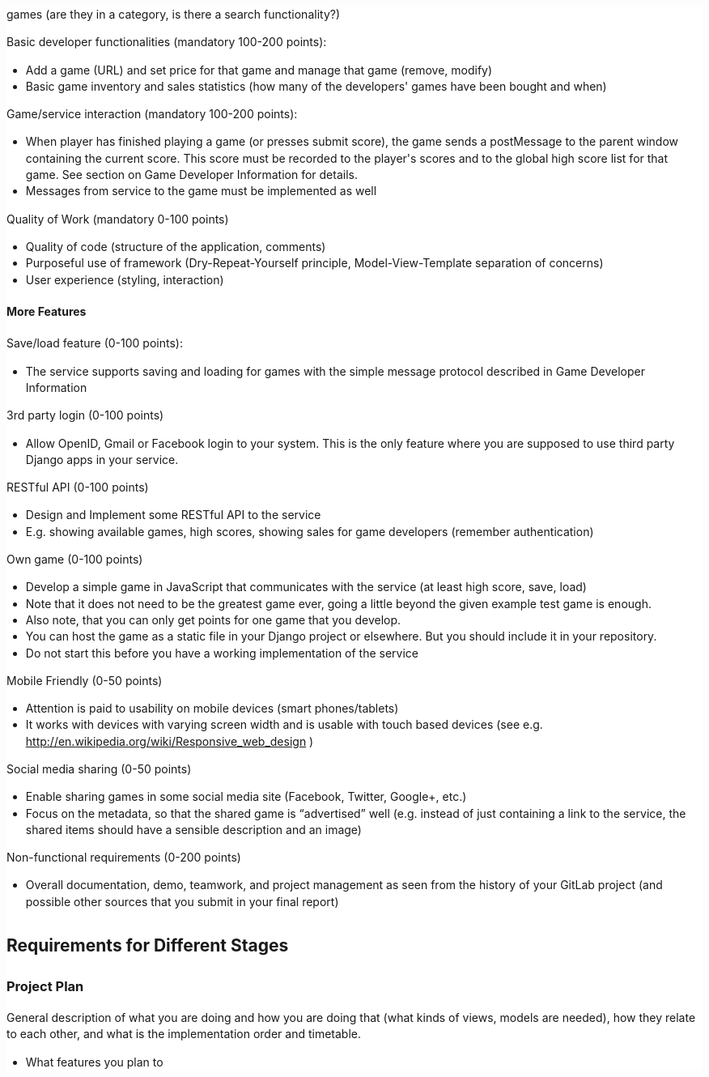 games (are they in a category, is there a search functionality?)</span></li></ul><p class="c0"><span></span></p><p class="c12"><span class="c4">Basic developer functionalities</span><span> (</span><span class="c21">mandatory</span><span> 100-200 points):</span></p><ul class="c11 lst-kix_rhs1mat6mkey-0 start"><li class="c2"><span>Add a game (URL) and set price for that game</span><span> and manage that game (remove, modify)</span></li><li class="c2"><span>Basic game inventory and sales statistics (how many of the developers&#39; games have been bought and when)</span></li></ul><p class="c0"><span></span></p><p class="c12"><span class="c4">Game/service interaction</span><span> (</span><span class="c21">mandatory</span><span> 100-200 points):</span></p><ul class="c11 lst-kix_u77qi7lsfl4d-0 start"><li class="c2"><span>When player has finished playing a game (or presses submit score), the game sends a postMessage to the parent window containing the current score. This score must be recorded to the player&#39;s scores and to the global high score list for that game. See section on Game Developer Information for details.</span></li><li class="c2"><span>Messages from service to the game must be implemented as well</span></li></ul><p class="c0"><span></span></p><p class="c12"><span class="c4">Quality of Work</span><span> (</span><span class="c21">mandatory</span><span> 0-100 points)</span></p><ul class="c11 lst-kix_lbu5k2sy6tm6-0 start"><li class="c2"><span>Quality of code (structure of the application, comments)</span></li><li class="c2"><span>Purposeful use of framework (Dry-Repeat-Yourself principle, Model-View-Template separation of concerns)</span></li><li class="c2"><span>User experience (styling, interaction)</span></li></ul><h4 class="c0 c22"><a name="h.o1t7fi83fbev"></a></h4><h4 class="c12 c22"><a name="h.17lnm0zf4qam"></a><span>More Features</span></h4><p class="c0"><span></span></p><p class="c12"><span class="c4">Save/load feature</span><span> (0-100 points):</span></p><ul class="c11 lst-kix_rnjvm95db21x-0 start"><li class="c2"><span>The service supports saving and loading for games with the simple message protocol described in Game Developer Information</span></li></ul><p class="c0"><span></span></p><p class="c12"><span class="c4">3rd party login</span><span> (0-100 points)</span></p><ul class="c11 lst-kix_y6eff3qfjhog-0 start"><li class="c2"><span>Allow OpenID, Gmail or Facebook login to your system. This is the only feature where you are supposed to use third party Django apps in your service.</span></li></ul><p class="c0"><span class="c4"></span></p><p class="c12"><span class="c4">RESTful API</span><span> (0-100 points)</span></p><ul class="c11 lst-kix_y6eff3qfjhog-0"><li class="c2"><span>Design and Implement some RESTful API to the service</span></li><li class="c2"><span>E.g. showing available games, high scores, </span><span>showing sales for game developers</span><span> (remember authentication)</span></li></ul><p class="c0"><span></span></p><p class="c12"><span class="c4">Own game</span><span> (0-100 points)</span></p><ul class="c11 lst-kix_o555f5t1debk-0 start"><li class="c2"><span>Develop a simple game in JavaScript that communicates with the service (at least high score, save, load)</span></li><li class="c2"><span>Note that it does not need to be the greatest game ever, going a little beyond the given example test game is enough.</span></li><li class="c2"><span>Also note, that you can only get points for one game that you develop. </span></li><li class="c2"><span>You can host the game as a static file in your Django project or elsewhere. But you should include it in your repository.</span></li><li class="c2"><span class="c1">Do not start this before you have a working implementation of the service</span></li></ul><p class="c0"><span></span></p><p class="c12"><span class="c4">Mobile Friendly</span><span> (0-50 points)</span></p><ul class="c11 lst-kix_b2ycf3yso1g8-0 start"><li class="c2"><span>Attention is paid to usability on mobile devices (smart phones/tablets)</span></li><li class="c2"><span>It works with devices with varying screen width and is usable with touch based devices (see e.g. </span><span class="c7"><a class="c6" href="http://www.google.com/url?q=http%3A%2F%2Fen.wikipedia.org%2Fwiki%2FResponsive_web_design&amp;sa=D&amp;sntz=1&amp;usg=AFQjCNG7qS8UfzSr3jaPrlmDvR8jAk5s5w">http://en.wikipedia.org/wiki/Responsive_web_design</a></span><span> )</span></li></ul><p class="c0"><span></span></p><p class="c12"><span class="c4">Social media sharing</span><span> (0-50 points)</span></p><ul class="c11 lst-kix_oyzbjs17clv6-0 start"><li class="c2"><span>Enable sharing games in some social media site (Facebook, Twitter, Google+, etc.)</span></li><li class="c2"><span>Focus on the metadata, so that the shared game is “advertised” well (e.g. instead of just containing a link to the service, the shared items should have a sensible description and an image)</span></li></ul><p class="c0"><span></span></p><p class="c12"><span class="c4">Non-functional requirements </span><span>(0-200 points)</span></p><ul class="c11 lst-kix_7y3x367mfnqx-0 start"><li class="c2"><span>Overall documentation, demo, teamwork, and project management as seen from the history of your GitLab project (and possible other sources that you submit in your final report)</span></li></ul><p class="c0"><span></span></p><h2 class="c17 c30"><a name="h.do0h1n-l26098"></a><span class="c16">Requirements for Different Stages</span></h2><h3 class="c18 c17"><a name="h.filjqb-73910d"></a><span class="c3">Project Plan</span></h3><p class="c17"><span>General description of what you are doing and how you are doing that (what kinds of views, models are needed), how they relate to each other, and what is the implementation order and timetable.</span></p><ul class="c11 lst-kix_hso0umkddkab-0 start"><li class="c10"><span>What features you plan to
